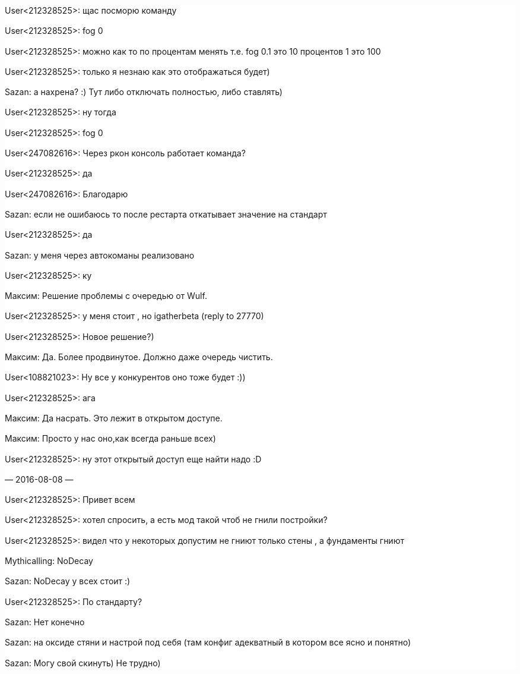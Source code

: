 User<212328525>: щас посморю команду

User<212328525>: fog 0

User<212328525>: можно как то по процентам менять т.е. fog 0.1 это 10 процентов 1 это 100

User<212328525>: только я незнаю как это отображаться будет)

Sazan: а нахрена? :) Тут либо отключать полностью, либо ставлять)

User<212328525>: ну тогда

User<212328525>: fog 0

User<247082616>: Через ркон консоль работает команда?

User<212328525>: да

User<247082616>: Благодарю

Sazan: если не ошибаюсь то после рестарта откатывает значение на стандарт

User<212328525>: да

Sazan: у меня через автокоманы реализовано

User<212328525>: ку

Максим: Решение проблемы с очередью от Wulf.

User<212328525>: у меня стоит , но igatherbeta (reply to 27770)

User<212328525>: Новое решение?)

Максим: Да. Более продвинутое. Должно даже очередь чистить.

User<108821023>: Ну все у конкурентов оно тоже будет :))

User<212328525>: ага

Максим: Да насрать. Это лежит в открытом доступе.

Максим: Просто у нас оно,как всегда раньше всех)

User<212328525>: ну этот открытый доступ еще найти надо :D

— 2016-08-08 —

User<212328525>: Привет всем

User<212328525>: хотел спросить, а есть мод такой чтоб не гнили постройки?

User<212328525>: видел что у некоторых допустим не гниют только стены , а фундаменты гниют

Mythicalling: NoDecay

Sazan: NoDecay у всех стоит :)

User<212328525>: По стандарту?

Sazan: Нет конечно

Sazan: на оксиде стяни и настрой под себя (там конфиг адекватный в котором все ясно и понятно)

Sazan: Могу свой скинуть) Не трудно)
